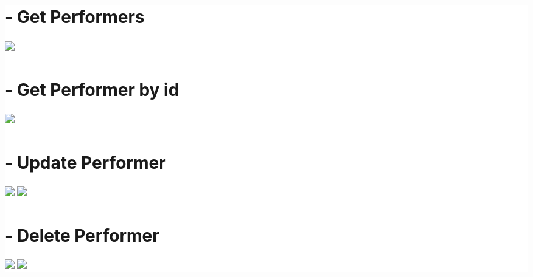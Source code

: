 # - Get Performers

![](hw4screens/getperformers.png)

# - Get Performer by id

![](hw4screens/getperformerbyid.png)

# - Update Performer

![](hw4screens/updateperformer1.png)
![](hw4screens/updateperformer2.png)

# - Delete Performer

![](hw4screens/deleteperformer.png)
![](hw4screens/deleteperformer2.png)
